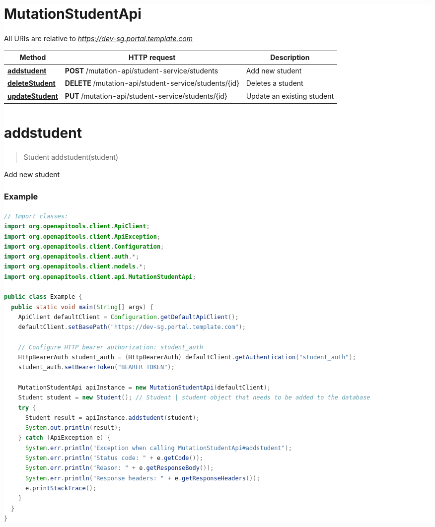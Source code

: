 # MutationStudentApi

All URIs are relative to *https://dev-sg.portal.template.com*

Method | HTTP request | Description
------------- | ------------- | -------------
[**addstudent**](MutationStudentApi.md#addstudent) | **POST** /mutation-api/student-service/students | Add new student
[**deleteStudent**](MutationStudentApi.md#deleteStudent) | **DELETE** /mutation-api/student-service/students/{id} | Deletes a student
[**updateStudent**](MutationStudentApi.md#updateStudent) | **PUT** /mutation-api/student-service/students/{id} | Update an existing student


<a name="addstudent"></a>
# **addstudent**
> Student addstudent(student)

Add new student

### Example
```java
// Import classes:
import org.openapitools.client.ApiClient;
import org.openapitools.client.ApiException;
import org.openapitools.client.Configuration;
import org.openapitools.client.auth.*;
import org.openapitools.client.models.*;
import org.openapitools.client.api.MutationStudentApi;

public class Example {
  public static void main(String[] args) {
    ApiClient defaultClient = Configuration.getDefaultApiClient();
    defaultClient.setBasePath("https://dev-sg.portal.template.com");
    
    // Configure HTTP bearer authorization: student_auth
    HttpBearerAuth student_auth = (HttpBearerAuth) defaultClient.getAuthentication("student_auth");
    student_auth.setBearerToken("BEARER TOKEN");

    MutationStudentApi apiInstance = new MutationStudentApi(defaultClient);
    Student student = new Student(); // Student | student object that needs to be added to the database
    try {
      Student result = apiInstance.addstudent(student);
      System.out.println(result);
    } catch (ApiException e) {
      System.err.println("Exception when calling MutationStudentApi#addstudent");
      System.err.println("Status code: " + e.getCode());
      System.err.println("Reason: " + e.getResponseBody());
      System.err.println("Response headers: " + e.getResponseHeaders());
      e.printStackTrace();
    }
  }
}
```
